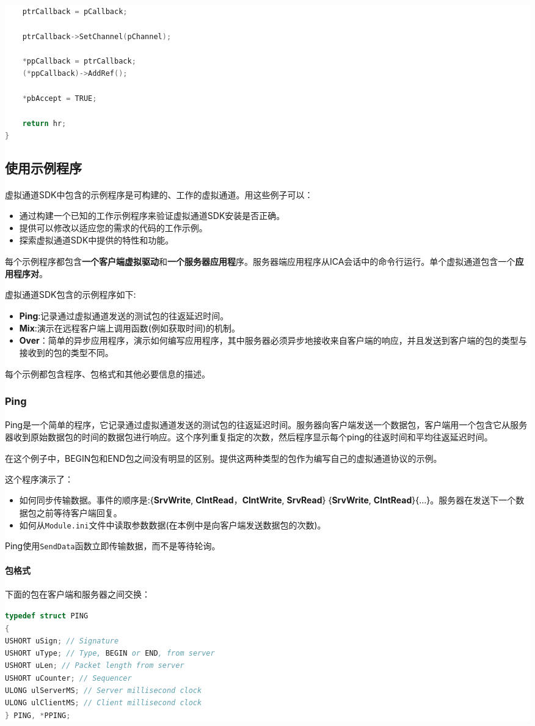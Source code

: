 ```c++
    ptrCallback = pCallback;

    ptrCallback->SetChannel(pChannel);

    *ppCallback = ptrCallback;
    (*ppCallback)->AddRef();

    *pbAccept = TRUE;

    return hr;
}
```


## 使用示例程序

虚拟通道SDK中包含的示例程序是可构建的、工作的虚拟通道。用这些例子可以：

- 通过构建一个已知的工作示例程序来验证虚拟通道SDK安装是否正确。
- 提供可以修改以适应您的需求的代码的工作示例。
- 探索虚拟通道SDK中提供的特性和功能。

每个示例程序都包含**一个客户端虚拟驱动**和**一个服务器应用程**序。服务器端应用程序从ICA会话中的命令行运行。单个虚拟通道包含一个**应用程序对**。

虚拟通道SDK包含的示例程序如下:


- **Ping**:记录通过虚拟通道发送的测试包的往返延迟时间。
- **Mix**:演示在远程客户端上调用函数(例如获取时间)的机制。
- **Over**：简单的异步应用程序，演示如何编写应用程序，其中服务器必须异步地接收来自客户端的响应，并且发送到客户端的包的类型与接收到的包的类型不同。

每个示例都包含程序、包格式和其他必要信息的描述。

### Ping

Ping是一个简单的程序，它记录通过虚拟通道发送的测试包的往返延迟时间。服务器向客户端发送一个数据包，客户端用一个包含它从服务器收到原始数据包的时间的数据包进行响应。这个序列重复指定的次数，然后程序显示每个ping的往返时间和平均往返延迟时间。

在这个例子中，BEGIN包和END包之间没有明显的区别。提供这两种类型的包作为编写自己的虚拟通道协议的示例。

这个程序演示了：

- 如何同步传输数据。事件的顺序是:{**SrvWrite**, **ClntRead**，**ClntWrite**, **SrvRead**} {**SrvWrite**, **ClntRead**}{…}。服务器在发送下一个数据包之前等待客户端回复。
- 如何从`Module.ini`文件中读取参数数据(在本例中是向客户端发送数据包的次数)。

Ping使用`SendData`函数立即传输数据，而不是等待轮询。


#### 包格式

下面的包在客户端和服务器之间交换：

```c
typedef struct PING
{
USHORT uSign; // Signature
USHORT uType; // Type, BEGIN or END, from server
USHORT uLen; // Packet length from server
USHORT uCounter; // Sequencer
ULONG ulServerMS; // Server millisecond clock
ULONG ulClientMS; // Client millisecond clock
} PING, *PPING;
```
